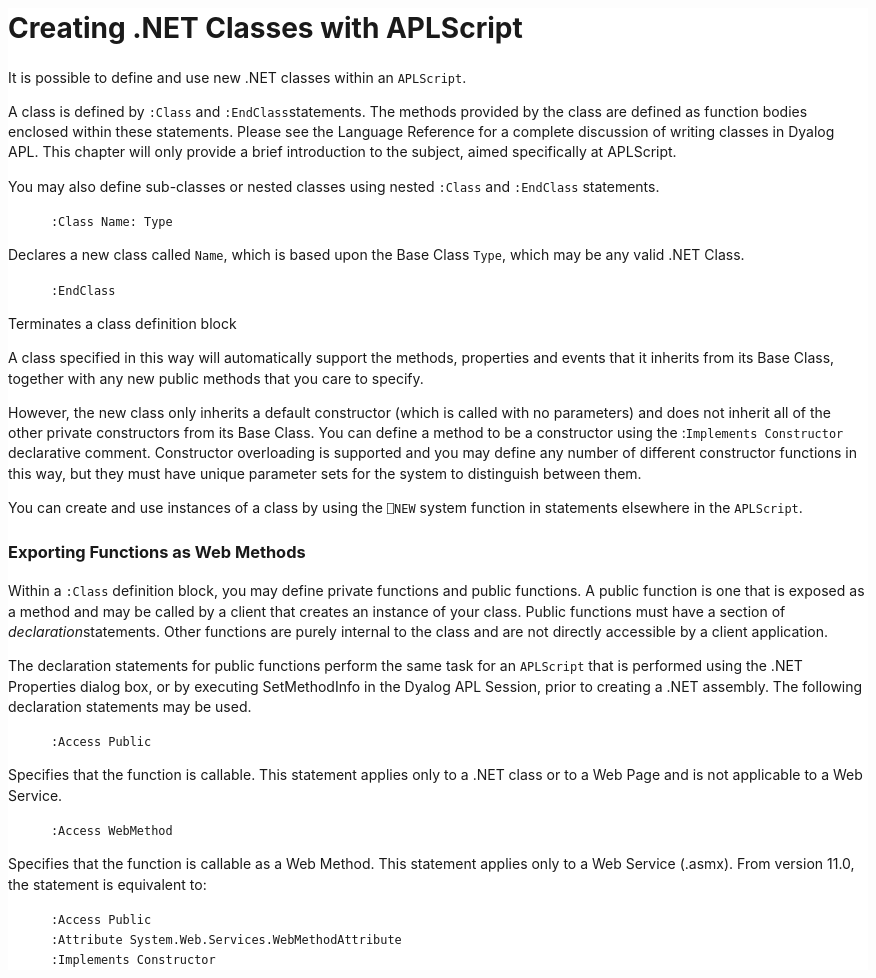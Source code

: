 # Creating .NET Classes with APLScript

It is possible to define and use new .NET classes within an `APLScript`.

A class is defined by `:Class` and `:EndClass`statements. The methods provided by the class are defined as function bodies enclosed within these statements. Please see the Language Reference for a complete discussion of writing classes in Dyalog APL. This chapter will only provide a brief introduction to the subject, aimed specifically at APLScript.

You may also define sub-classes or nested classes using nested `:Class` and `:EndClass` statements.
```apl
      :Class Name: Type
```

Declares a new class called `Name`, which is based upon the Base Class `Type`, which may be any valid .NET Class.
```apl
      :EndClass
```

Terminates a class definition block

A class specified in this way will automatically support the methods, properties and events that it inherits from its Base Class, together with any new public methods that you care to specify.

However, the new class only inherits a default constructor (which is called with no parameters) and does not inherit all of the other private constructors from its Base Class. You can define a method to be a constructor using the :`Implements Constructor` declarative comment. Constructor overloading is supported and you may define any number of different constructor functions in this way, but they must have unique parameter sets for the system to distinguish between them.

You can create and use instances of a class by using the `⎕NEW` system function in statements elsewhere in the `APLScript`.

### Exporting Functions as Web Methods

Within a `:Class` definition block, you may define private functions and public functions. A public function is one that is exposed as a method and may be called by a client that creates an instance of your class. Public functions must have a section of *declaration*statements. Other functions are purely internal to the class and are not directly accessible by a client application.

The declaration statements for public functions perform the same task for an `APLScript` that is performed using the .NET Properties dialog box, or by executing SetMethodInfo in the Dyalog APL Session, prior to creating a .NET assembly. The following declaration statements may be used.
```apl
      :Access Public
```

Specifies that the function is callable. This statement applies only to a .NET class or to a Web Page and is not applicable to a Web Service.
```apl
      :Access WebMethod
```

Specifies that the function is callable as a Web Method. This statement applies only to a Web Service (.asmx). From version 11.0, the statement is equivalent to:
```apl
      :Access Public
      :Attribute System.Web.Services.WebMethodAttribute
      :Implements Constructor
```
